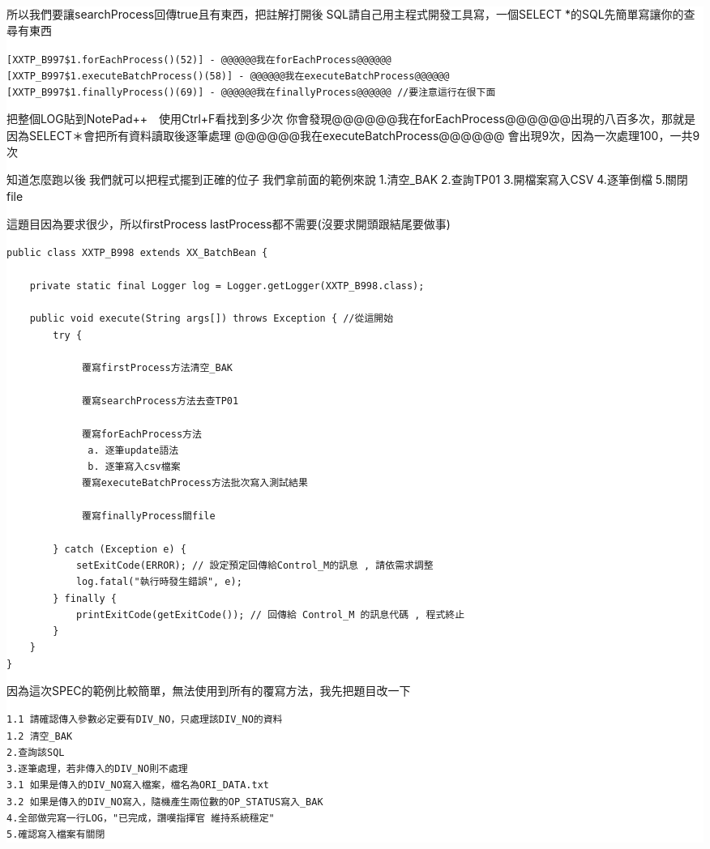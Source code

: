 所以我們要讓searchProcess回傳true且有東西，把註解打開後
SQL請自己用主程式開發工具寫，一個SELECT *的SQL先簡單寫讓你的查尋有東西

```java=
[XXTP_B997$1.forEachProcess()(52)] - @@@@@@我在forEachProcess@@@@@@
[XXTP_B997$1.executeBatchProcess()(58)] - @@@@@@我在executeBatchProcess@@@@@@
[XXTP_B997$1.finallyProcess()(69)] - @@@@@@我在finallyProcess@@@@@@ //要注意這行在很下面
```
把整個LOG貼到NotePad++　使用Ctrl+F看找到多少次
你會發現@@@@@@我在forEachProcess@@@@@@出現的八百多次，那就是因為SELECT＊會把所有資料讀取後逐筆處理
@@@@@@我在executeBatchProcess@@@@@@ 會出現9次，因為一次處理100，一共9次

知道怎麼跑以後 我們就可以把程式擺到正確的位子
我們拿前面的範例來說
1.清空_BAK
2.查詢TP01
3.開檔案寫入CSV
4.逐筆倒檔
5.關閉file



這題目因為要求很少，所以firstProcess lastProcess都不需要(沒要求開頭跟結尾要做事)
```java=
public class XXTP_B998 extends XX_BatchBean { 

    private static final Logger log = Logger.getLogger(XXTP_B998.class);

    public void execute(String args[]) throws Exception { //從這開始
        try {
      
             覆寫firstProcess方法清空_BAK
      
             覆寫searchProcess方法去查TP01
             
             覆寫forEachProcess方法
              a. 逐筆update語法
              b. 逐筆寫入csv檔案
             覆寫executeBatchProcess方法批次寫入測試結果
         
             覆寫finallyProcess關file

        } catch (Exception e) {
            setExitCode(ERROR); // 設定預定回傳給Control_M的訊息 , 請依需求調整
            log.fatal("執行時發生錯誤", e);
        } finally {
            printExitCode(getExitCode()); // 回傳給 Control_M 的訊息代碼 , 程式終止
		}
	}
}
```


因為這次SPEC的範例比較簡單，無法使用到所有的覆寫方法，我先把題目改一下
```java=
1.1 請確認傳入參數必定要有DIV_NO，只處理該DIV_NO的資料
1.2 清空_BAK
2.查詢該SQL
3.逐筆處理，若非傳入的DIV_NO則不處理
3.1 如果是傳入的DIV_NO寫入檔案，檔名為ORI_DATA.txt
3.2 如果是傳入的DIV_NO寫入，隨機產生兩位數的OP_STATUS寫入_BAK 
4.全部做完寫一行LOG，"已完成，讚嘆指揮官 維持系統穩定"
5.確認寫入檔案有關閉
```
